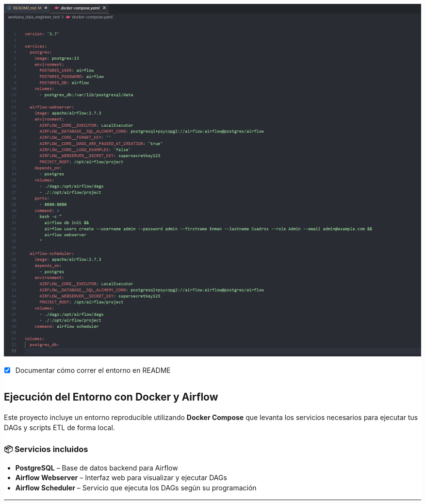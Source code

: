   ![1753799516042](image/README/1753799516042.png)
- [X] Documentar cómo correr el entorno en README

## Ejecución del Entorno con Docker y Airflow

Este proyecto incluye un entorno reproducible utilizando **Docker Compose** que levanta los servicios necesarios para ejecutar tus DAGs y scripts ETL de forma local.

### 📦 Servicios incluidos

* **PostgreSQL** – Base de datos backend para Airflow
* **Airflow Webserver** – Interfaz web para visualizar y ejecutar DAGs
* **Airflow Scheduler** – Servicio que ejecuta los DAGs según su programación

---
